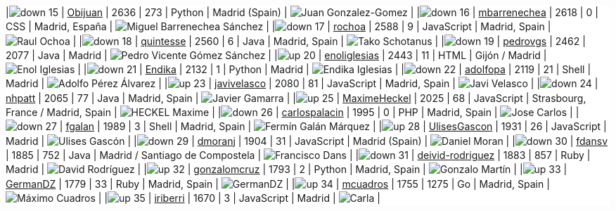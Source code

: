 |![down](https://raw.githubusercontent.com/JJ/github-city-rankings/master/img/down.gif) 15 | [Obijuan](https://github.com/Obijuan) | 2636 | 273 | Python | Madrid (Spain) | <img src='https://avatars3.githubusercontent.com/u/1286062?v=3&s=64' width="64" title='Juan Gonzalez-Gomez'> |
|![down](https://raw.githubusercontent.com/JJ/github-city-rankings/master/img/down.gif) 16 | [mbarrenechea](https://github.com/mbarrenechea) | 2618 | 0 | CSS | Madrid, España | <img src='https://avatars2.githubusercontent.com/u/8928965?v=3&s=64' width="64" title='Miguel Barrenechea Sánchez'> |
|![down](https://raw.githubusercontent.com/JJ/github-city-rankings/master/img/down.gif) 17 | [rochoa](https://github.com/rochoa) | 2588 | 9 | JavaScript | Madrid, Spain | <img src='https://avatars1.githubusercontent.com/u/45346?v=3&s=64' width="64" title='Raul Ochoa'> |
|![down](https://raw.githubusercontent.com/JJ/github-city-rankings/master/img/down.gif) 18 | [quintesse](https://github.com/quintesse) | 2560 | 6 | Java | Madrid, Spain | <img src='https://avatars3.githubusercontent.com/u/778793?v=3&s=64' width="64" title='Tako Schotanus'> |
|![down](https://raw.githubusercontent.com/JJ/github-city-rankings/master/img/down.gif) 19 | [pedrovgs](https://github.com/pedrovgs) | 2462 | 2077 | Java | Madrid | <img src='https://avatars3.githubusercontent.com/u/4030704?v=3&s=64' width="64" title='Pedro Vicente Gómez Sánchez'> |
|![up](https://raw.githubusercontent.com/JJ/github-city-rankings/master/img/up.gif) 20 | [enoliglesias](https://github.com/enoliglesias) | 2443 | 11 | HTML | Gijón / Madrid | <img src='https://avatars1.githubusercontent.com/u/7323573?v=3&s=64' width="64" title='Enol Iglesias'> |
|![down](https://raw.githubusercontent.com/JJ/github-city-rankings/master/img/down.gif) 21 | [Endika](https://github.com/Endika) | 2132 | 1 | Python | Madrid | <img src='https://avatars3.githubusercontent.com/u/568585?v=3&s=64' width="64" title='Endika Iglesias'> |
|![down](https://raw.githubusercontent.com/JJ/github-city-rankings/master/img/down.gif) 22 | [adolfopa](https://github.com/adolfopa) | 2119 | 21 | Shell | Madrid | <img src='https://avatars1.githubusercontent.com/u/729897?v=3&s=64' width="64" title='Adolfo Pérez Álvarez'> |
|![up](https://raw.githubusercontent.com/JJ/github-city-rankings/master/img/up.gif) 23 | [javivelasco](https://github.com/javivelasco) | 2080 | 81 | JavaScript | Madrid, Spain | <img src='https://avatars0.githubusercontent.com/u/1634922?v=3&s=64' width="64" title='Javi Velasco'> |
|![down](https://raw.githubusercontent.com/JJ/github-city-rankings/master/img/down.gif) 24 | [nhpatt](https://github.com/nhpatt) | 2065 | 77 | Java | Madrid, Spain | <img src='https://avatars3.githubusercontent.com/u/340653?v=3&s=64' width="64" title='Javier Gamarra'> |
|![up](https://raw.githubusercontent.com/JJ/github-city-rankings/master/img/up.gif) 25 | [MaximeHeckel](https://github.com/MaximeHeckel) | 2025 | 68 | JavaScript | Strasbourg, France / Madrid, Spain | <img src='https://avatars3.githubusercontent.com/u/2974412?v=3&s=64' width="64" title='HECKEL Maxime'> |
|![down](https://raw.githubusercontent.com/JJ/github-city-rankings/master/img/down.gif) 26 | [carlospalacin](https://github.com/carlospalacin) | 1995 | 0 | PHP | Madrid, Spain | <img src='https://avatars3.githubusercontent.com/u/7494076?v=3&s=64' width="64" title='Jose Carlos'> |
|![down](https://raw.githubusercontent.com/JJ/github-city-rankings/master/img/down.gif) 27 | [fgalan](https://github.com/fgalan) | 1989 | 3 | Shell | Madrid, Spain | <img src='https://avatars0.githubusercontent.com/u/1534240?v=3&s=64' width="64" title='Fermín Galán Márquez'> |
|![up](https://raw.githubusercontent.com/JJ/github-city-rankings/master/img/up.gif) 28 | [UlisesGascon](https://github.com/UlisesGascon) | 1931 | 26 | JavaScript | Madrid | <img src='https://avatars1.githubusercontent.com/u/5110813?v=3&s=64' width="64" title='Ulises Gascón'> |
|![down](https://raw.githubusercontent.com/JJ/github-city-rankings/master/img/down.gif) 29 | [dmoranj](https://github.com/dmoranj) | 1904 | 31 | JavaScript | Madrid (Spain) | <img src='https://avatars2.githubusercontent.com/u/1152892?v=3&s=64' width="64" title='Daniel Moran'> |
|![down](https://raw.githubusercontent.com/JJ/github-city-rankings/master/img/down.gif) 30 | [fdansv](https://github.com/fdansv) | 1885 | 752 | Java | Madrid / Santiago de Compostela | <img src='https://avatars3.githubusercontent.com/u/3707222?v=3&s=64' width="64" title='Francisco Dans'> |
|![down](https://raw.githubusercontent.com/JJ/github-city-rankings/master/img/down.gif) 31 | [deivid-rodriguez](https://github.com/deivid-rodriguez) | 1883 | 857 | Ruby | Madrid | <img src='https://avatars0.githubusercontent.com/u/2887858?v=3&s=64' width="64" title='David Rodríguez'> |
|![up](https://raw.githubusercontent.com/JJ/github-city-rankings/master/img/up.gif) 32 | [gonzalomcruz](https://github.com/gonzalomcruz) | 1793 | 2 | Python | Madrid, Spain | <img src='https://avatars1.githubusercontent.com/u/1017248?v=3&s=64' width="64" title='Gonzalo Martín'> |
|![up](https://raw.githubusercontent.com/JJ/github-city-rankings/master/img/up.gif) 33 | [GermanDZ](https://github.com/GermanDZ) | 1779 | 33 | Ruby | Madrid, Spain | <img src='https://avatars3.githubusercontent.com/u/570991?v=3&s=64' width="64" title='GermanDZ'> |
|![up](https://raw.githubusercontent.com/JJ/github-city-rankings/master/img/up.gif) 34 | [mcuadros](https://github.com/mcuadros) | 1755 | 1275 | Go | Madrid, Spain | <img src='https://avatars3.githubusercontent.com/u/1573114?v=3&s=64' width="64" title='Máximo Cuadros'> |
|![up](https://raw.githubusercontent.com/JJ/github-city-rankings/master/img/up.gif) 35 | [iriberri](https://github.com/iriberri) | 1670 | 3 | JavaScript | Madrid | <img src='https://avatars1.githubusercontent.com/u/1730320?v=3&s=64' width="64" title='Carla'> |
